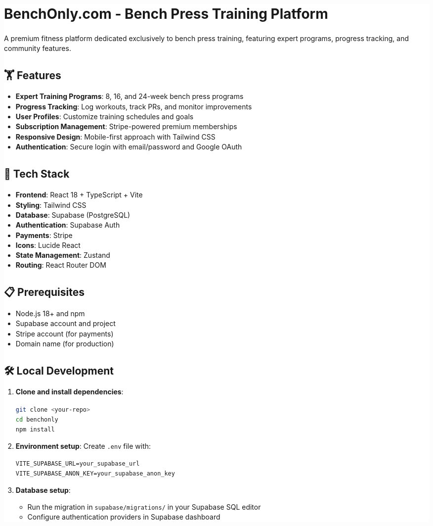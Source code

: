 # BenchOnly.com - Bench Press Training Platform

A premium fitness platform dedicated exclusively to bench press training, featuring expert programs, progress tracking, and community features.

## 🏋️ Features

- **Expert Training Programs**: 8, 16, and 24-week bench press programs
- **Progress Tracking**: Log workouts, track PRs, and monitor improvements
- **User Profiles**: Customize training schedules and goals
- **Subscription Management**: Stripe-powered premium memberships
- **Responsive Design**: Mobile-first approach with Tailwind CSS
- **Authentication**: Secure login with email/password and Google OAuth

## 🚀 Tech Stack

- **Frontend**: React 18 + TypeScript + Vite
- **Styling**: Tailwind CSS
- **Database**: Supabase (PostgreSQL)
- **Authentication**: Supabase Auth
- **Payments**: Stripe
- **Icons**: Lucide React
- **State Management**: Zustand
- **Routing**: React Router DOM

## 📋 Prerequisites

- Node.js 18+ and npm
- Supabase account and project
- Stripe account (for payments)
- Domain name (for production)

## 🛠️ Local Development

1. **Clone and install dependencies**:
   ```bash
   git clone <your-repo>
   cd benchonly
   npm install
   ```

2. **Environment setup**:
   Create `.env` file with:
   ```env
   VITE_SUPABASE_URL=your_supabase_url
   VITE_SUPABASE_ANON_KEY=your_supabase_anon_key
   ```

3. **Database setup**:
   - Run the migration in `supabase/migrations/` in your Supabase SQL editor
   - Configure authentication providers in Supabase dashboard
